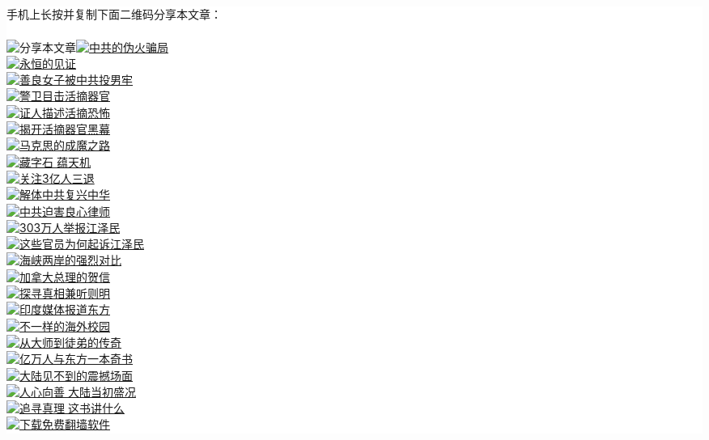 ####
手机上长按并复制下面二维码分享本文章：<br><br><img src="http://d1p1.ip.zn2.us/v.php?action=qrcode&url=https://github.com/mprjd2205/djy/blob/master/gb/14/1/14/n4058630.md%231" title="分享本文章"></td><td VALIGN=TOP><a href="https://github.com/mprjd2205/djy/blob/master/gb/16/1/21/n4622075.md?dfh#1" target="_blank"><img src="https://gitlab.com/szzdlab/djy/raw/master/gb/300/wei-f1.jpg" title="中共的伪火骗局"  alt="中共的伪火骗局"></a><br><a href="https://github.com/mprjd2205/www/blob/master/README.md?dfh#9" target="_blank"><img src="https://gitlab.com/szzdlab/djy/raw/master/gb/300/yong-h.jpg" title="永恒的见证"  alt="永恒的见证"></a><br><a href="https://github.com/mprjd2205/djy/blob/master/gb/13/9/29/n3974789.md?dfh#1" target="_blank"><img src="https://gitlab.com/szzdlab/djy/raw/master/gb/300/shang-lnz.jpg" title="善良女子被中共投男牢"  alt="善良女子被中共投男牢"></a><br><a href="https://github.com/mprjd2205/djy/blob/master/gb/16/3/16/n4663449.md?dfh#1" target="_blank"><img src="https://gitlab.com/szzdlab/djy/raw/master/gb/300/huo-z3.jpg" title="警卫目击活摘器官"  alt="警卫目击活摘器官"></a><br><a href="https://github.com/mprjd2205/djy/blob/master/gb/16/8/7/n8177641.md?dfh#1" target="_blank"><img src="https://gitlab.com/szzdlab/djy/raw/master/gb/300/huo-z4.jpg" title="证人描述活摘恐怖"  alt="证人描述活摘恐怖"></a><br><a href="https://github.com/mprjd2205/djy/blob/master/gb/10/4/19/n2881569.md?dfh#1" target="_blank"><img src="https://gitlab.com/szzdlab/djy/raw/master/gb/300/huo-z1.jpg" title="揭开活摘器官黑幕"  alt="揭开活摘器官黑幕"></a><br><a href="https://github.com/mprjd2205/djy/blob/master/gb/10/11/7/n3077476.md?dfh#1" target="_blank"><img src="https://gitlab.com/szzdlab/djy/raw/master/gb/300/ma-ks.jpg" title="马克思的成魔之路"  alt="马克思的成魔之路"></a><br><a href="https://github.com/mprjd2205/djy/blob/master/gb/14/6/9/n4173977.md?dfh#1" target="_blank"><img src="https://gitlab.com/szzdlab/djy/raw/master/gb/300/chang-zs.jpg" title="藏字石 蕴天机"  alt="藏字石 蕴天机"></a><br><a href="https://github.com/mprjd2205/djy/blob/master/gb/18/5/10/n10381511.md?dfh#1" target="_blank"><img src="https://gitlab.com/szzdlab/djy/raw/master/gb/300/st1.jpg" title="关注3亿人三退"  alt="关注3亿人三退"></a><br><a href="https://github.com/mprjd2205/djy/blob/master/gb/18/3/21/n10237682.md?dfh#1" target="_blank"><img src="https://gitlab.com/szzdlab/djy/raw/master/gb/300/jie-t.jpg" title="解体中共复兴中华"  alt="解体中共复兴中华"></a><br><a href="https://github.com/mprjd2205/djy/blob/master/gb/9/2/9/n2422991.md?dfh#1" target="_blank"><img src="https://gitlab.com/szzdlab/djy/raw/master/gb/300/gao-zs.jpg" title="中共迫害良心律师"  alt="中共迫害良心律师"></a><br><a href="https://github.com/mprjd2205/djy/blob/master/gb/18/12/9/n10900044.md?dfh#1" target="_blank"><img src="https://gitlab.com/szzdlab/djy/raw/master/gb/300/sj1.jpg" title="303万人举报江泽民"  alt="303万人举报江泽民"></a><br><a href="https://github.com/mprjd2205/djy/blob/master/gb/18/8/28/n10672014.md?dfh#1" target="_blank"><img src="https://gitlab.com/szzdlab/djy/raw/master/gb/300/sj2.jpg" title="这些官员为何起诉江泽民"  alt="这些官员为何起诉江泽民"></a><br><a href="https://github.com/mprjd2205/djy/blob/master/gb/8/12/18/n2367165.md?dfh#1" target="_blank"><img src="https://gitlab.com/szzdlab/djy/raw/master/gb/300/liangan.jpg" title="海峡两岸的强烈对比"  alt="海峡两岸的强烈对比"></a><br><a href="https://github.com/mprjd2205/djy/blob/master/gb/15/5/5/n4427238.md?dfh#1" target="_blank"><img src="https://gitlab.com/szzdlab/djy/raw/master/gb/300/jia-ndzl.jpg" title="加拿大总理的贺信"  alt="加拿大总理的贺信"></a><br><a href="https://github.com/mprjd2205/djy/blob/master/gb/11/6/17/n3289382.md?dfh#1" target="_blank"><img src="https://gitlab.com/szzdlab/djy/raw/master/gb/300/xiao-wd.jpg" title="探寻真相兼听则明"  alt="探寻真相兼听则明"></a><br>
<a href="https://github.com/mprjd2205/djy/blob/master/gb/18/10/27/n10812623.md?dfh#1" target="_blank"><img src="https://gitlab.com/szzdlab/djy/raw/master/gb/300/yindu.jpg" title="印度媒体报道东方"  alt="印度媒体报道东方"></a><br><a href="https://github.com/mprjd2205/djy/blob/master/gb/18/6/9/n10469652.md?dfh#1" target="_blank"><img src="https://gitlab.com/szzdlab/djy/raw/master/gb/300/xie-j.jpg" title="不一样的海外校园"  alt="不一样的海外校园"></a><br><a href="https://github.com/mprjd2205/djy/blob/master/gb/7/4/5/n1669415.md?dfh#1" target="_blank"><img src="https://gitlab.com/szzdlab/djy/raw/master/gb/300/li-up.jpg" title="从大师到徒弟的传奇"  alt="从大师到徒弟的传奇"></a><br><a href="https://github.com/mprjd2205/djy/blob/master/gb/17/5/26/n9191512.md?dfh#1" target="_blank"><img src="https://gitlab.com/szzdlab/djy/raw/master/gb/300/zfl2.jpg" title="亿万人与东方一本奇书"  alt="亿万人与东方一本奇书"></a><br><a href="https://github.com/mprjd2205/djy/blob/master/gb/13/11/27/n4020290.md?dfh#1" target="_blank"><img src="https://gitlab.com/szzdlab/djy/raw/master/gb/300/zhen-h.jpg" title="大陆见不到的震撼场面"  alt="大陆见不到的震撼场面"></a><br><a href="https://github.com/mprjd2205/djy/blob/master/gb/15/7/17/n4482910.md?dfh#1" target="_blank"><img src="https://gitlab.com/szzdlab/djy/raw/master/gb/300/dalu-sk.jpg" title="人心向善 大陆当初盛况"  alt="人心向善 大陆当初盛况"></a><br><a href="https://github.com/mprjd2205/djy/blob/master/gb/9/10/15/n2689419.md?dfh#1" target="_blank"><img src="https://gitlab.com/szzdlab/djy/raw/master/gb/300/zfl1.jpg" title="追寻真理 这书讲什么"  alt="追寻真理 这书讲什么"></a><br><a href="https://github.com/mprjd2205/www/blob/master/README.md?dfh#1" target="_blank"><img src="https://gitlab.com/szzdlab/djy/raw/master/gb/300/fq1.jpg" title="下载免费翻墙软件"  alt="下载免费翻墙软件"></a><br></td></tr></table>
